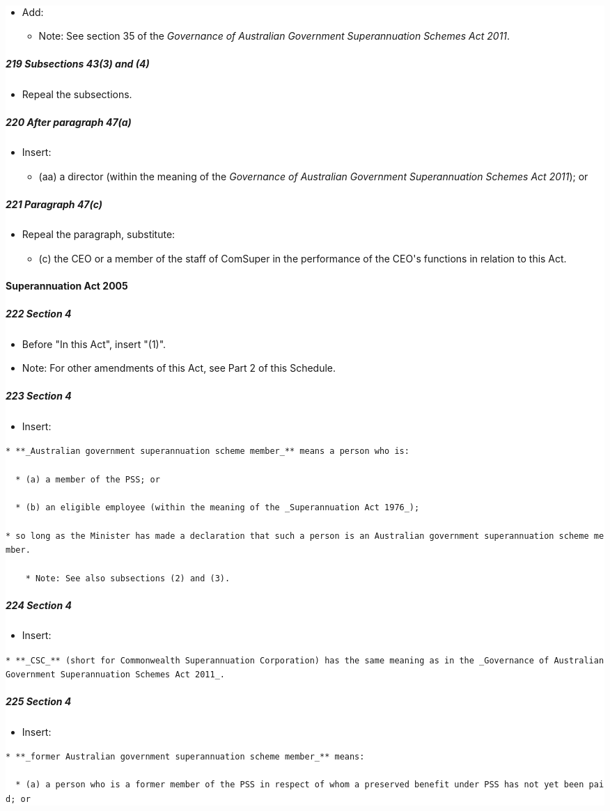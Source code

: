    * Add: 

        * Note: See section 35 of the _Governance of Australian Government Superannuation Schemes Act 2011_.

##### 219  Subsections 43(3) and (4)

   * Repeal the subsections.

##### 220  After paragraph 47(a)

   * Insert: 

      * (aa) a director (within the meaning of the _Governance of Australian Government Superannuation Schemes Act 2011_); or

##### 221  Paragraph 47(c)

   * Repeal the paragraph, substitute:

      * (c) the CEO or a member of the staff of ComSuper in the performance of the CEO's functions in relation to this Act.

#### Superannuation Act 2005

##### 222  Section 4

   * Before "In this Act", insert "(1)".

   * Note: For other amendments of this Act, see Part 2 of this Schedule.

##### 223  Section 4

   * Insert: 

    * **_Australian government superannuation scheme member_** means a person who is:

      * (a) a member of the PSS; or

      * (b) an eligible employee (within the meaning of the _Superannuation Act 1976_);

    * so long as the Minister has made a declaration that such a person is an Australian government superannuation scheme member.

        * Note: See also subsections (2) and (3).

##### 224  Section 4

   * Insert: 

    * **_CSC_** (short for Commonwealth Superannuation Corporation) has the same meaning as in the _Governance of Australian Government Superannuation Schemes Act 2011_.

##### 225  Section 4

   * Insert: 

    * **_former Australian government superannuation scheme member_** means:

      * (a) a person who is a former member of the PSS in respect of whom a preserved benefit under PSS has not yet been paid; or
